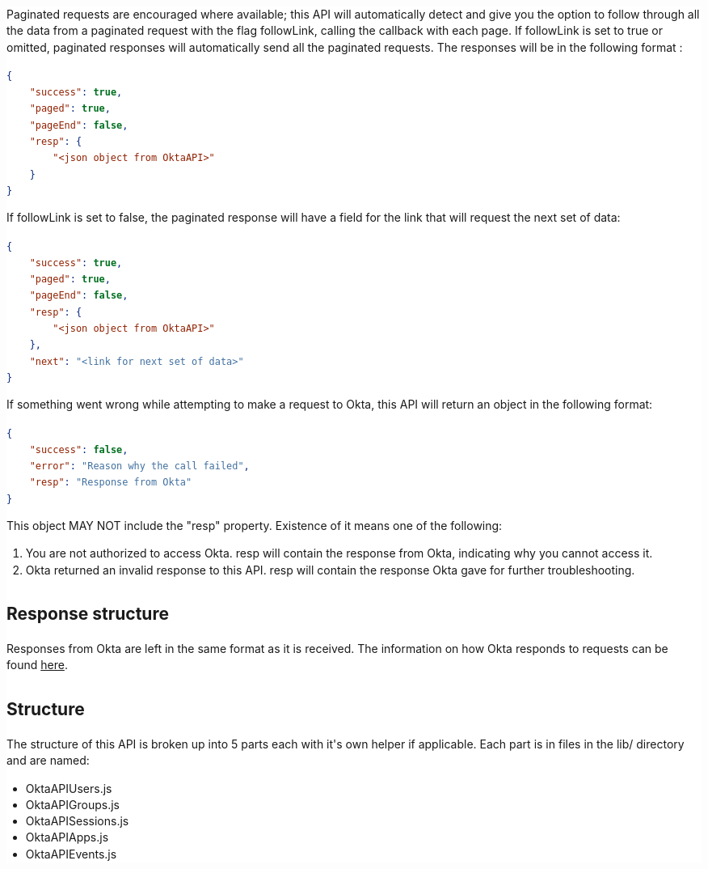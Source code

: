 Paginated requests are encouraged where available; this API will automatically detect and give you the option to follow through all the data from a paginated request with the flag followLink, calling the callback with each page.
If followLink is set to true or omitted, paginated responses will automatically send all the paginated requests. The responses will be in the following format :
```JSON
{
    "success": true,
    "paged": true,
    "pageEnd": false,
    "resp": {
        "<json object from OktaAPI>"
    }
}
```
If followLink is set to false, the paginated response will have a field for the link that will request the next set of data:
```JSON
{
    "success": true,
    "paged": true,
    "pageEnd": false,
    "resp": {
        "<json object from OktaAPI>"
    },
    "next": "<link for next set of data>"
}
```


If something went wrong while attempting to make a request to Okta, this API will return an object in the following format:
```JSON
{
    "success": false,
    "error": "Reason why the call failed",
    "resp": "Response from Okta"
}
```
This object MAY NOT include the "resp" property. Existence of it means one of the following:
1. You are not authorized to access Okta. resp will contain the response from Okta, indicating why you cannot access it.
2. Okta returned an invalid response to this API. resp will contain the response Okta gave for further troubleshooting.

## Response structure
Responses from Okta are left in the same format as it is received. The information on how Okta responds to requests can be found [here](http://developer.okta.com/docs/getting_started/design_principles.html).

## Structure
The structure of this API is broken up into 5 parts each with it's own helper if applicable. Each part is in files in the lib/ directory and are named:
- OktaAPIUsers.js
- OktaAPIGroups.js
- OktaAPISessions.js
- OktaAPIApps.js
- OktaAPIEvents.js
